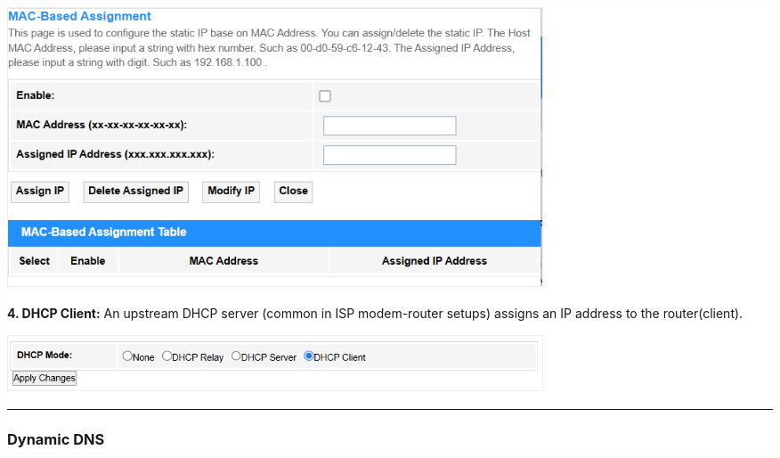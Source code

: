 <img src="/docs/image/gp1200/image-85.png" alt="替代文本" width="600" style="border: 1px solid #eee;" />

**4. DHCP Client:** An upstream DHCP server (common in ISP modem-router setups) assigns an IP address to the router(client).

<img src="/docs/image/gp1200/image-86.png" alt="替代文本" width="600" style="border: 1px solid #eee;" />

---
### Dynamic DNS
